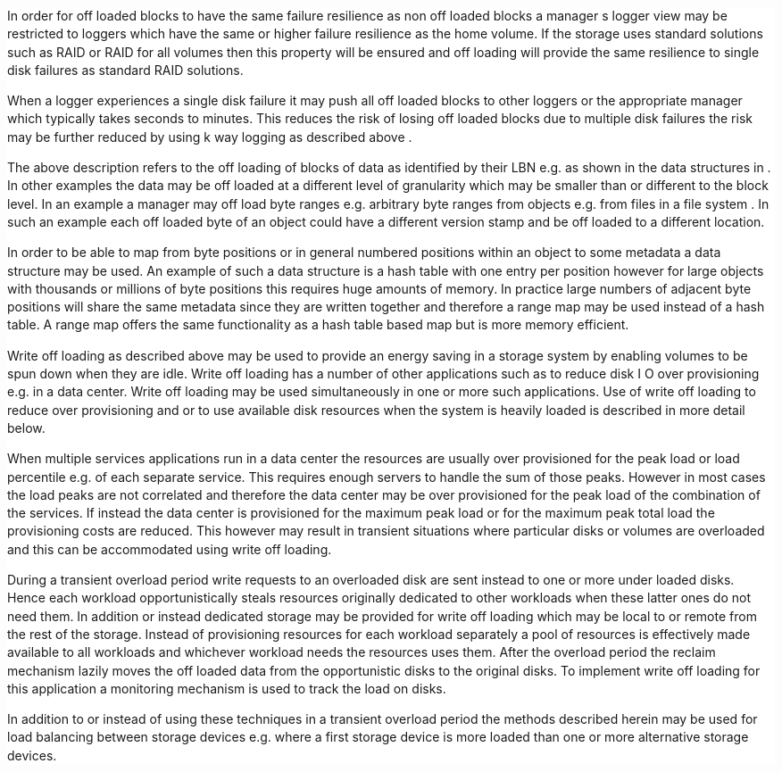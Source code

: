 In order for off loaded blocks to have the same failure resilience as non off loaded blocks a manager s logger view may be restricted to loggers which have the same or higher failure resilience as the home volume. If the storage uses standard solutions such as RAID or RAID for all volumes then this property will be ensured and off loading will provide the same resilience to single disk failures as standard RAID solutions.

When a logger experiences a single disk failure it may push all off loaded blocks to other loggers or the appropriate manager which typically takes seconds to minutes. This reduces the risk of losing off loaded blocks due to multiple disk failures the risk may be further reduced by using k way logging as described above .

The above description refers to the off loading of blocks of data as identified by their LBN e.g. as shown in the data structures in . In other examples the data may be off loaded at a different level of granularity which may be smaller than or different to the block level. In an example a manager may off load byte ranges e.g. arbitrary byte ranges from objects e.g. from files in a file system . In such an example each off loaded byte of an object could have a different version stamp and be off loaded to a different location.

In order to be able to map from byte positions or in general numbered positions within an object to some metadata a data structure may be used. An example of such a data structure is a hash table with one entry per position however for large objects with thousands or millions of byte positions this requires huge amounts of memory. In practice large numbers of adjacent byte positions will share the same metadata since they are written together and therefore a range map may be used instead of a hash table. A range map offers the same functionality as a hash table based map but is more memory efficient.

Write off loading as described above may be used to provide an energy saving in a storage system by enabling volumes to be spun down when they are idle. Write off loading has a number of other applications such as to reduce disk I O over provisioning e.g. in a data center. Write off loading may be used simultaneously in one or more such applications. Use of write off loading to reduce over provisioning and or to use available disk resources when the system is heavily loaded is described in more detail below.

When multiple services applications run in a data center the resources are usually over provisioned for the peak load or load percentile e.g. of each separate service. This requires enough servers to handle the sum of those peaks. However in most cases the load peaks are not correlated and therefore the data center may be over provisioned for the peak load of the combination of the services. If instead the data center is provisioned for the maximum peak load or for the maximum peak total load the provisioning costs are reduced. This however may result in transient situations where particular disks or volumes are overloaded and this can be accommodated using write off loading.

During a transient overload period write requests to an overloaded disk are sent instead to one or more under loaded disks. Hence each workload opportunistically steals resources originally dedicated to other workloads when these latter ones do not need them. In addition or instead dedicated storage may be provided for write off loading which may be local to or remote from the rest of the storage. Instead of provisioning resources for each workload separately a pool of resources is effectively made available to all workloads and whichever workload needs the resources uses them. After the overload period the reclaim mechanism lazily moves the off loaded data from the opportunistic disks to the original disks. To implement write off loading for this application a monitoring mechanism is used to track the load on disks.

In addition to or instead of using these techniques in a transient overload period the methods described herein may be used for load balancing between storage devices e.g. where a first storage device is more loaded than one or more alternative storage devices.
